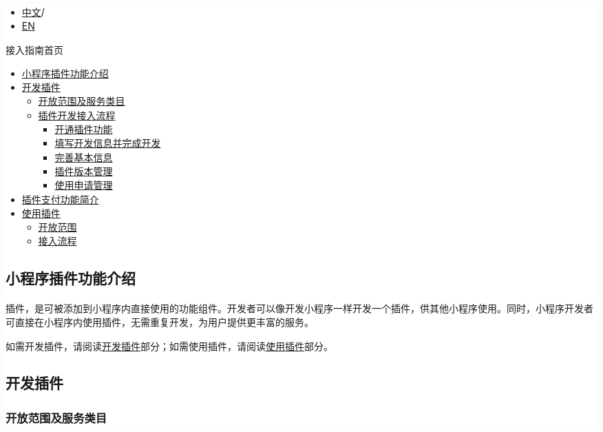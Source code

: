 </div>

*   [中文](https://developers.weixin.qq.com/miniprogram/introduction/plugin.html?t=18110117)<span class="split-line">/</span>
*   [EN](https://developers.weixin.qq.com/miniprogram/en/introduction/plugin.html?t=18110117)

</div>

</div>

<div class="book-summary">

<div class="book-summary-home" id="js-summary-home"><a><span class="icon_home_s icon_doc"></span><span class="s_title_2">接入指南首页</span></a></div>

<nav role="navigation">

*   [小程序插件功能介绍](./plugin.html#小程序插件功能介绍)
*   [开发插件](./plugin.html#开发插件)
    *   [开放范围及服务类目](./plugin.html#开放范围及服务类目)
    *   [插件开发接入流程](./plugin.html#插件开发接入流程)
        *   [开通插件功能](./plugin.html#开通插件功能)
        *   [填写开发信息并完成开发](./plugin.html#填写开发信息并完成开发)
        *   [完善基本信息](./plugin.html#完善基本信息)
        *   [插件版本管理](./plugin.html#插件版本管理)
        *   [使用申请管理](./plugin.html#使用申请管理)
*   [插件支付功能简介](./plugin.html#插件支付功能简介)
*   [使用插件](./plugin.html#使用插件)
    *   [开放范围](./plugin.html#开放范围)
    *   [接入流程](./plugin.html#接入流程)

</nav>

</div>

<div class="book-body">

<div class="body-inner">

<div class="page-wrapper" tabindex="-1" role="main">

<div class="page-inner">

<div id="book-search-results">

<div class="search-noresults">

<section class="normal markdown-section">

## 小程序插件功能介绍

插件，是可被添加到小程序内直接使用的功能组件。开发者可以像开发小程序一样开发一个插件，供其他小程序使用。同时，小程序开发者可直接在小程序内使用插件，无需重复开发，为用户提供更丰富的服务。

如需开发插件，请阅读[开发插件](#开发插件)部分；如需使用插件，请阅读[使用插件](#使用插件)部分。

## 开发插件

### 开放范围及服务类目
